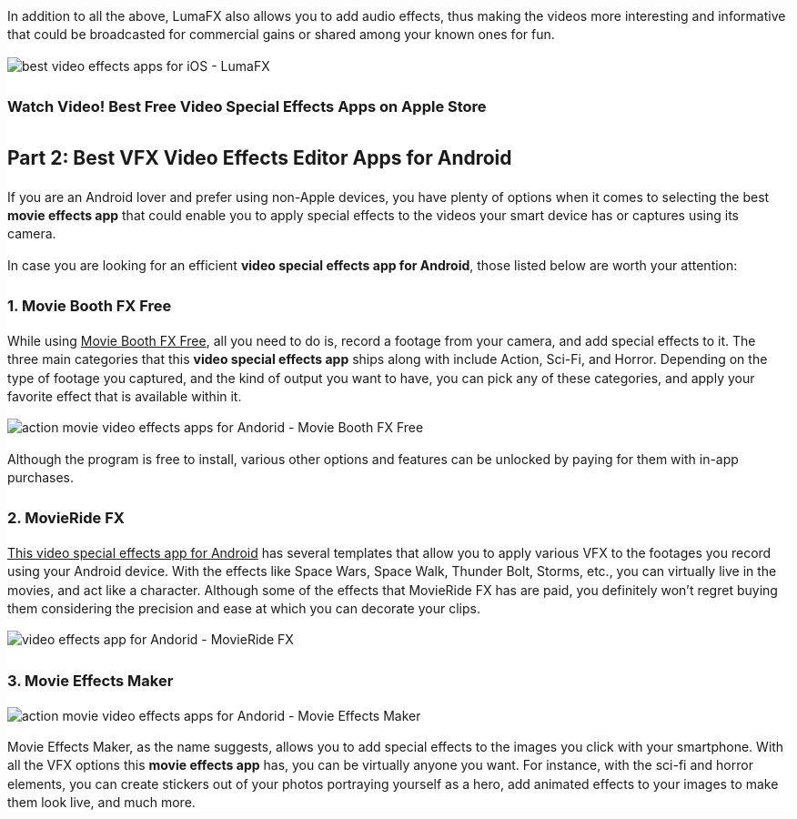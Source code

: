 In addition to all the above, LumaFX also allows you to add audio effects, thus making the videos more interesting and informative that could be broadcasted for commercial gains or shared among your known ones for fun.

![best video effects apps for  iOS - LumaFX](https://images.wondershare.com/filmora/article-images/best-vfx-apps-lumafx.jpg)

### Watch Video! Best Free Video Special Effects Apps on Apple Store

## Part 2: Best VFX Video Effects Editor Apps for Android

If you are an Android lover and prefer using non-Apple devices, you have plenty of options when it comes to selecting the best **movie effects app** that could enable you to apply special effects to the videos your smart device has or captures using its camera.

In case you are looking for an efficient **video special effects app for Android**, those listed below are worth your attention:

### 1\. Movie Booth FX Free

While using [Movie Booth FX Free](https://play.google.com/store/apps/details?id=bizomobile.actionmovie.free&hl=en%5FUS), all you need to do is, record a footage from your camera, and add special effects to it. The three main categories that this **video special effects app** ships along with include Action, Sci-Fi, and Horror. Depending on the type of footage you captured, and the kind of output you want to have, you can pick any of these categories, and apply your favorite effect that is available within it.

![action movie  video effects apps for  Andorid - Movie Booth FX Free](https://images.wondershare.com/filmora/article-images/movie-booth-effects-free.jpg)

Although the program is free to install, various other options and features can be unlocked by paying for them with in-app purchases.

### 2\. MovieRide FX

[This video special effects app for Android](https://play.google.com/store/apps/details?id=tv.waterston.movieridefx&hl=en%5FUS) has several templates that allow you to apply various VFX to the footages you record using your Android device. With the effects like Space Wars, Space Walk, Thunder Bolt, Storms, etc., you can virtually live in the movies, and act like a character. Although some of the effects that MovieRide FX has are paid, you definitely won’t regret buying them considering the precision and ease at which you can decorate your clips.

![video effects app for  Andorid - MovieRide FX](https://images.wondershare.com/filmora/article-images/best-vfx-apps-android-movieride-fx.jpg)

### 3\. Movie Effects Maker

![action movie  video effects apps for  Andorid - Movie Effects Maker](https://images.wondershare.com/filmora/article-images/best-vfx-apps-movie-effects-maker.jpg)

Movie Effects Maker, as the name suggests, allows you to add special effects to the images you click with your smartphone. With all the VFX options this **movie effects app** has, you can be virtually anyone you want. For instance, with the sci-fi and horror elements, you can create stickers out of your photos portraying yourself as a hero, add animated effects to your images to make them look live, and much more.
